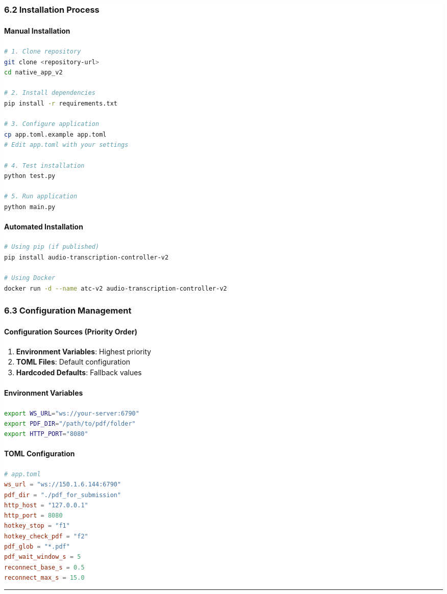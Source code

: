 ### 6.2 Installation Process

#### Manual Installation
```bash
# 1. Clone repository
git clone <repository-url>
cd native_app_v2

# 2. Install dependencies
pip install -r requirements.txt

# 3. Configure application
cp app.toml.example app.toml
# Edit app.toml with your settings

# 4. Test installation
python test.py

# 5. Run application
python main.py
```

#### Automated Installation
```bash
# Using pip (if published)
pip install audio-transcription-controller-v2

# Using Docker
docker run -d --name atc-v2 audio-transcription-controller-v2
```

### 6.3 Configuration Management

#### Configuration Sources (Priority Order)
1. **Environment Variables**: Highest priority
2. **TOML Files**: Default configuration
3. **Hardcoded Defaults**: Fallback values

#### Environment Variables
```bash
export WS_URL="ws://your-server:6790"
export PDF_DIR="/path/to/pdf/folder"
export HTTP_PORT="8080"
```

#### TOML Configuration
```toml
# app.toml
ws_url = "ws://150.1.6.144:6790"
pdf_dir = "./pdf_for_submission"
http_host = "127.0.0.1"
http_port = 8080
hotkey_stop = "f1"
hotkey_check_pdf = "f2"
pdf_glob = "*.pdf"
pdf_wait_window_s = 5
reconnect_base_s = 0.5
reconnect_max_s = 15.0
```

---